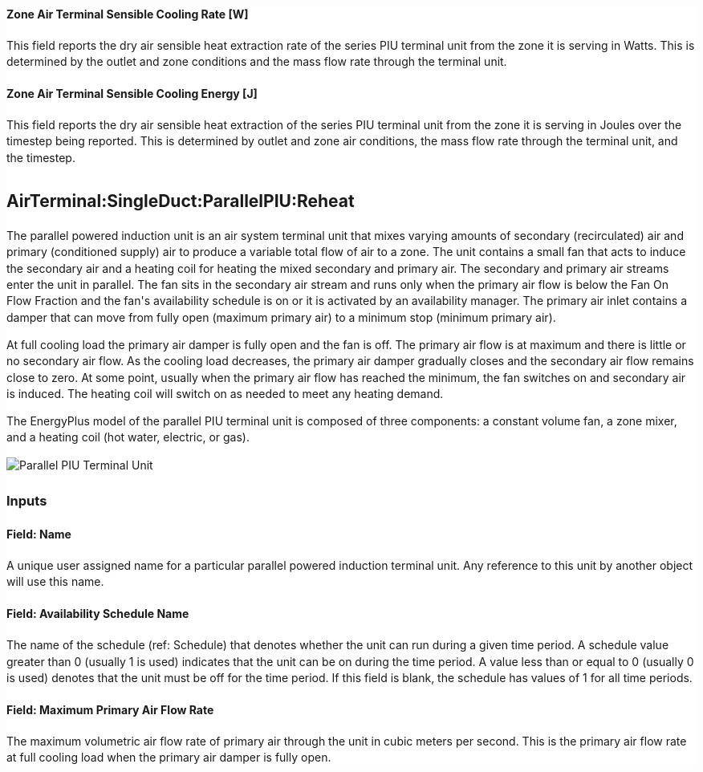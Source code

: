 #### Zone Air Terminal Sensible Cooling Rate [W]

This field reports the dry air sensible heat extraction rate of the series PIU terminal unit from the zone it is serving in Watts. This is determined by the outlet and zone conditions and the mass flow rate through the terminal unit.

#### Zone Air Terminal Sensible Cooling Energy [J]

This field reports the dry air sensible heat extraction of the series PIU terminal unit from the zone it is serving in Joules over the timestep being reported. This is determined by outlet and zone air conditions, the mass flow rate through the terminal unit, and the timestep.

## AirTerminal:SingleDuct:ParallelPIU:Reheat

The parallel powered induction unit is an air system terminal unit that mixes varying amounts of secondary (recirculated) air and primary (conditioned supply) air to produce a variable total flow of air to a zone. The unit contains a small fan that acts to induce the secondary air and a heating coil for heating the mixed secondary and primary air. The secondary and primary air streams enter the unit in parallel. The fan sits in the secondary air stream and runs only when the primary air flow is below the Fan On Flow Fraction and the fan's availability schedule is on or it is activated by an availability manager. The primary air inlet contains a damper that can move from fully open (maximum primary air) to a minimum stop (minimum primary air).

At full cooling load the primary air damper is fully open and the fan is off. The primary air flow is at maximum and there is little or no secondary air flow. As the cooling load decreases, the primary air damper gradually closes and the secondary air flow remains close to zero. At some point, usually when the primary air flow has reached the minimum, the fan switches on and secondary air is induced. The heating coil will switch on as needed to meet any heating demand.

The EnergyPlus model of the parallel PIU terminal unit is composed of three components: a constant volume fan, a zone mixer, and a heating coil (hot water, electric, or gas).

![Parallel PIU Terminal Unit](media/parallel-piu-terminal-unit.png)


### Inputs

#### Field: Name

A unique user assigned name for a particular  parallel powered induction terminal unit. Any reference to this unit by another object will use this name.

#### Field: Availability Schedule Name

The name of the schedule (ref: Schedule) that denotes whether the unit can run during a given time period. A schedule value greater than 0 (usually 1 is used) indicates that the unit can be on during the time period. A value less than or equal to 0 (usually 0 is used) denotes that the unit must be off for the time period. If this field is blank, the schedule has values of 1 for all time periods.

#### Field: Maximum Primary Air Flow Rate

The maximum volumetric air flow rate of primary air through the unit in cubic meters per second. This is the primary air flow rate at full cooling load when the primary air damper is fully open.
